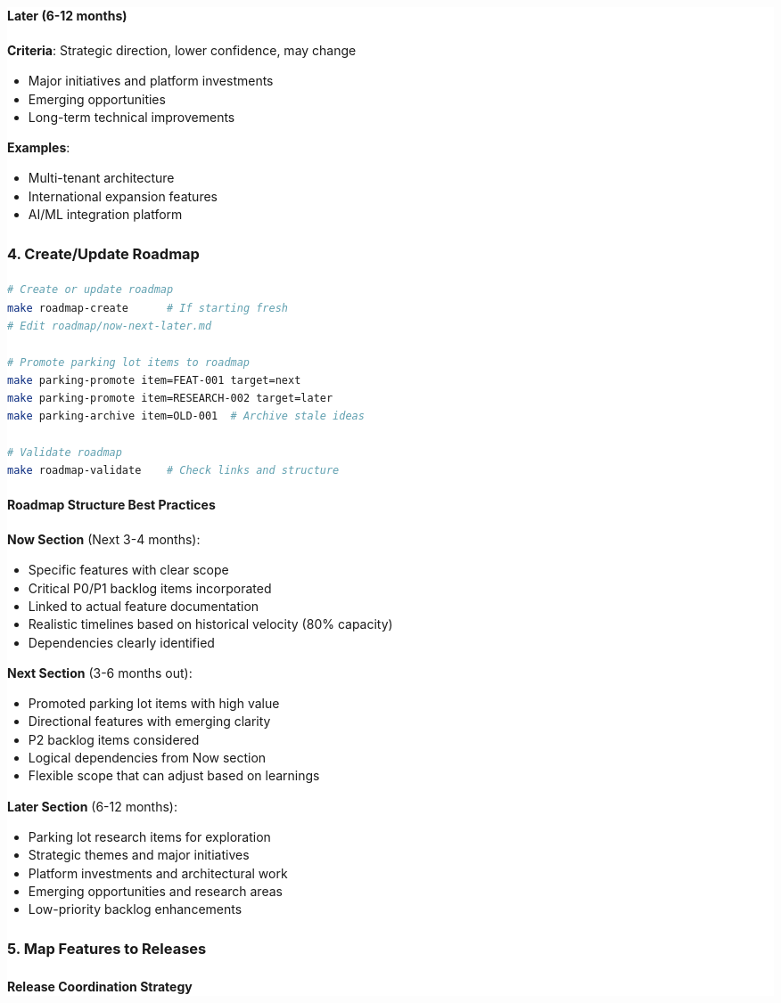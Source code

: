 #### **Later (6-12 months)**
**Criteria**: Strategic direction, lower confidence, may change
- Major initiatives and platform investments
- Emerging opportunities
- Long-term technical improvements

**Examples**:
- Multi-tenant architecture
- International expansion features
- AI/ML integration platform

### 4. **Create/Update Roadmap**

```bash
# Create or update roadmap
make roadmap-create      # If starting fresh
# Edit roadmap/now-next-later.md

# Promote parking lot items to roadmap
make parking-promote item=FEAT-001 target=next
make parking-promote item=RESEARCH-002 target=later
make parking-archive item=OLD-001  # Archive stale ideas

# Validate roadmap
make roadmap-validate    # Check links and structure
```

#### **Roadmap Structure Best Practices**

**Now Section** (Next 3-4 months):
- Specific features with clear scope
- Critical P0/P1 backlog items incorporated
- Linked to actual feature documentation
- Realistic timelines based on historical velocity (80% capacity)
- Dependencies clearly identified

**Next Section** (3-6 months out):
- Promoted parking lot items with high value
- Directional features with emerging clarity
- P2 backlog items considered
- Logical dependencies from Now section
- Flexible scope that can adjust based on learnings

**Later Section** (6-12 months):
- Parking lot research items for exploration
- Strategic themes and major initiatives
- Platform investments and architectural work
- Emerging opportunities and research areas
- Low-priority backlog enhancements

### 5. **Map Features to Releases**

#### **Release Coordination Strategy**
